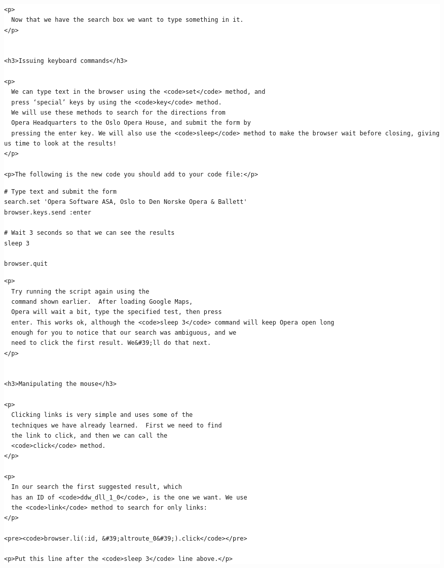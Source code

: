 	<p>
	  Now that we have the search box we want to type something in it.
	</p>


	<h3>Issuing keyboard commands</h3>

	<p>
	  We can type text in the browser using the <code>set</code> method, and
	  press ‘special’ keys by using the <code>key</code> method.
	  We will use these methods to search for the directions from
	  Opera Headquarters to the Oslo Opera House, and submit the form by
	  pressing the enter key. We will also use the <code>sleep</code> method to make the browser wait before closing, giving us time to look at the results!
	</p>
	
	<p>The following is the new code you should add to your code file:</p>

<pre><code># Type text and submit the form
search.set &#39;Opera Software ASA, Oslo to Den Norske Opera &amp; Ballett&#39;
browser.keys.send :enter

# Wait 3 seconds so that we can see the results
sleep 3

browser.quit</code></pre>

	<p>
	  Try running the script again using the
	  command shown earlier.  After loading Google Maps,
	  Opera will wait a bit, type the specified test, then press
	  enter. This works ok, although the <code>sleep 3</code> command will keep Opera open long
	  enough for you to notice that our search was ambiguous, and we
	  need to click the first result. We&#39;ll do that next.
	</p>


	<h3>Manipulating the mouse</h3>

	<p>
	  Clicking links is very simple and uses some of the
	  techniques we have already learned.  First we need to find
	  the link to click, and then we can call the
	  <code>click</code> method.
	</p>

	<p>
	  In our search the first suggested result, which
	  has an ID of <code>ddw_dll_1_0</code>, is the one we want. We use
	  the <code>link</code> method to search for only links:
	</p>

	<pre><code>browser.li(:id, &#39;altroute_0&#39;).click</code></pre>

	<p>Put this line after the <code>sleep 3</code> line above.</p>
